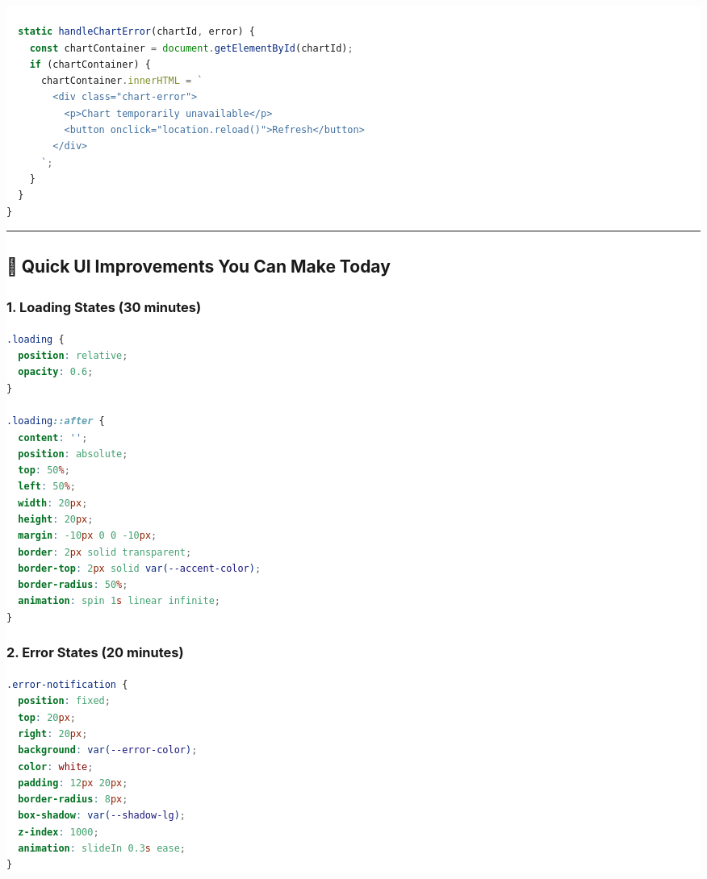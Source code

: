 ```javascript
  
  static handleChartError(chartId, error) {
    const chartContainer = document.getElementById(chartId);
    if (chartContainer) {
      chartContainer.innerHTML = `
        <div class="chart-error">
          <p>Chart temporarily unavailable</p>
          <button onclick="location.reload()">Refresh</button>
        </div>
      `;
    }
  }
}
```

---

## 🎨 **Quick UI Improvements You Can Make Today**

### **1. Loading States (30 minutes)**
```css
.loading {
  position: relative;
  opacity: 0.6;
}

.loading::after {
  content: '';
  position: absolute;
  top: 50%;
  left: 50%;
  width: 20px;
  height: 20px;
  margin: -10px 0 0 -10px;
  border: 2px solid transparent;
  border-top: 2px solid var(--accent-color);
  border-radius: 50%;
  animation: spin 1s linear infinite;
}
```

### **2. Error States (20 minutes)**
```css
.error-notification {
  position: fixed;
  top: 20px;
  right: 20px;
  background: var(--error-color);
  color: white;
  padding: 12px 20px;
  border-radius: 8px;
  box-shadow: var(--shadow-lg);
  z-index: 1000;
  animation: slideIn 0.3s ease;
}
```
